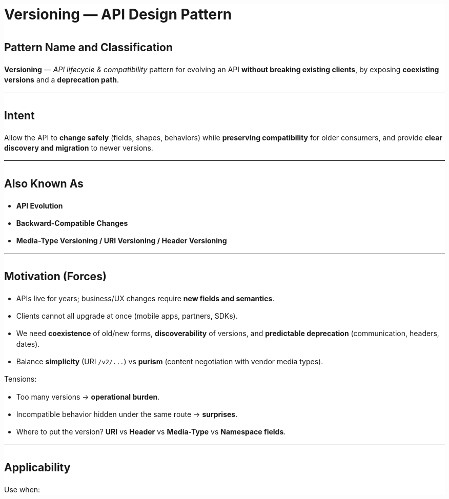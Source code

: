 # Versioning — API Design Pattern

## Pattern Name and Classification

**Versioning** — *API lifecycle & compatibility* pattern for evolving an API **without breaking existing clients**, by exposing **coexisting versions** and a **deprecation path**.

---

## Intent

Allow the API to **change safely** (fields, shapes, behaviors) while **preserving compatibility** for older consumers, and provide **clear discovery and migration** to newer versions.

---

## Also Known As

-   **API Evolution**

-   **Backward-Compatible Changes**

-   **Media-Type Versioning / URI Versioning / Header Versioning**


---

## Motivation (Forces)

-   APIs live for years; business/UX changes require **new fields and semantics**.

-   Clients cannot all upgrade at once (mobile apps, partners, SDKs).

-   We need **coexistence** of old/new forms, **discoverability** of versions, and **predictable deprecation** (communication, headers, dates).

-   Balance **simplicity** (URI `/v2/...`) vs **purism** (content negotiation with vendor media types).


Tensions:

-   Too many versions → **operational burden**.

-   Incompatible behavior hidden under the same route → **surprises**.

-   Where to put the version? **URI** vs **Header** vs **Media-Type** vs **Namespace fields**.


---

## Applicability

Use when:

